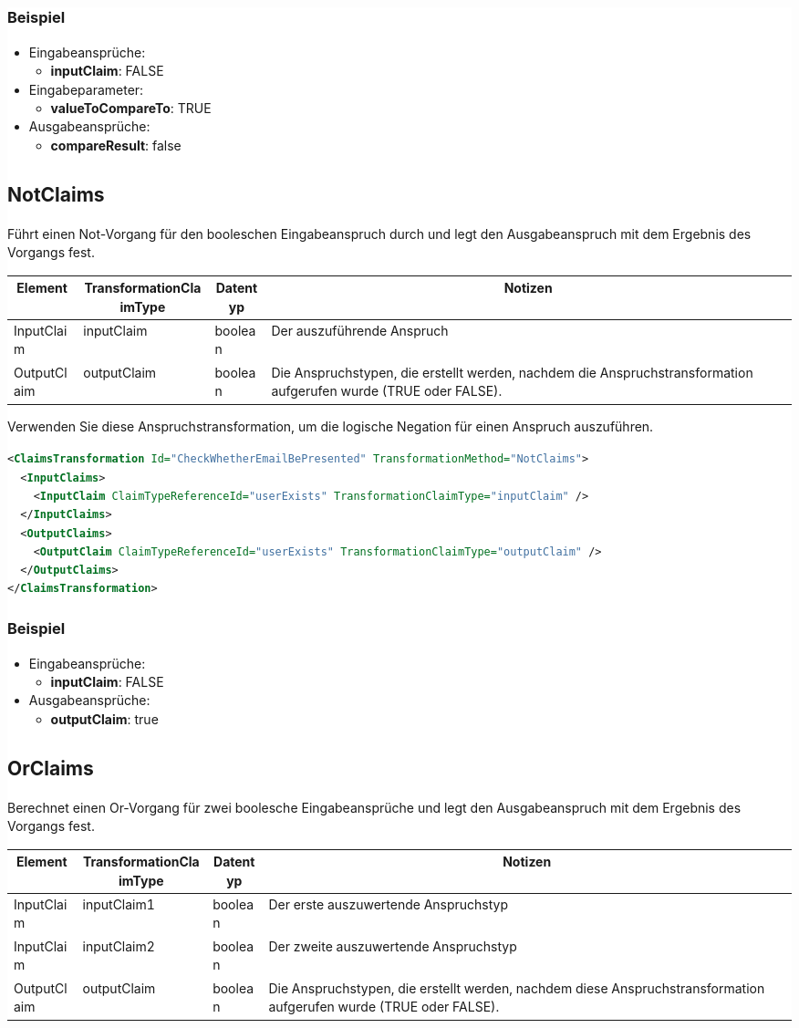 ### <a name="example"></a>Beispiel

- Eingabeansprüche:
    - **inputClaim**: FALSE
- Eingabeparameter:
    - **valueToCompareTo**: TRUE
- Ausgabeansprüche:
    - **compareResult**: false



## <a name="notclaims"></a>NotClaims

Führt einen Not-Vorgang für den booleschen Eingabeanspruch durch und legt den Ausgabeanspruch mit dem Ergebnis des Vorgangs fest.

| Element | TransformationClaimType | Datentyp | Notizen |
| ---- | ----------------------- | --------- | ----- |
| InputClaim | inputClaim | boolean | Der auszuführende Anspruch |
| OutputClaim | outputClaim | boolean | Die Anspruchstypen, die erstellt werden, nachdem die Anspruchstransformation aufgerufen wurde (TRUE oder FALSE). |

Verwenden Sie diese Anspruchstransformation, um die logische Negation für einen Anspruch auszuführen.

```XML
<ClaimsTransformation Id="CheckWhetherEmailBePresented" TransformationMethod="NotClaims">
  <InputClaims>
    <InputClaim ClaimTypeReferenceId="userExists" TransformationClaimType="inputClaim" />
  </InputClaims>
  <OutputClaims>
    <OutputClaim ClaimTypeReferenceId="userExists" TransformationClaimType="outputClaim" />
  </OutputClaims>
</ClaimsTransformation>
```

### <a name="example"></a>Beispiel

- Eingabeansprüche:
    - **inputClaim**: FALSE
- Ausgabeansprüche:
    - **outputClaim**: true

## <a name="orclaims"></a>OrClaims

Berechnet einen Or-Vorgang für zwei boolesche Eingabeansprüche und legt den Ausgabeanspruch mit dem Ergebnis des Vorgangs fest.

| Element | TransformationClaimType | Datentyp | Notizen |
| ---- | ----------------------- | --------- | ----- |
| InputClaim | inputClaim1 | boolean | Der erste auszuwertende Anspruchstyp |
| InputClaim | inputClaim2 | boolean | Der zweite auszuwertende Anspruchstyp |
| OutputClaim | outputClaim | boolean | Die Anspruchstypen, die erstellt werden, nachdem diese Anspruchstransformation aufgerufen wurde (TRUE oder FALSE). |

